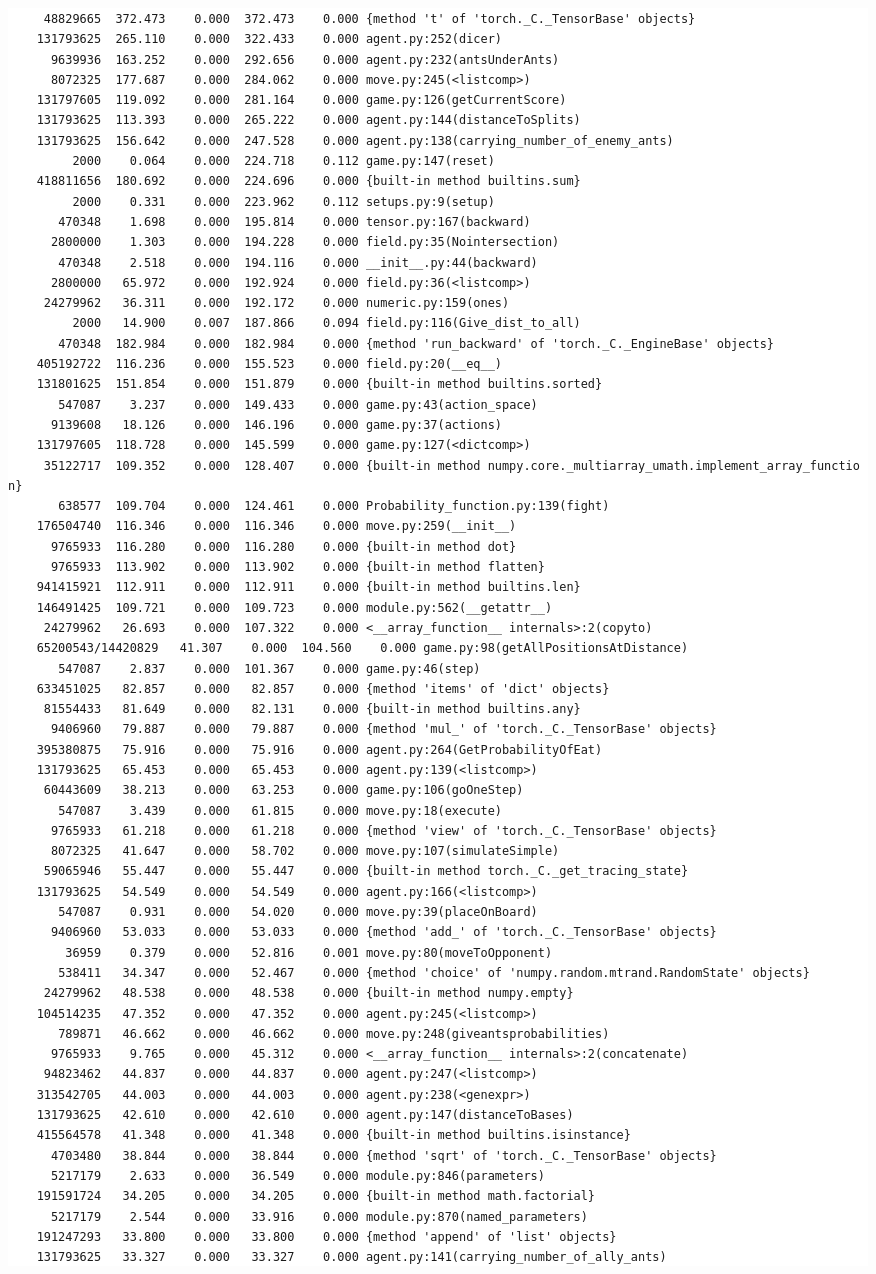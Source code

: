          48829665  372.473    0.000  372.473    0.000 {method 't' of 'torch._C._TensorBase' objects}
        131793625  265.110    0.000  322.433    0.000 agent.py:252(dicer)
          9639936  163.252    0.000  292.656    0.000 agent.py:232(antsUnderAnts)
          8072325  177.687    0.000  284.062    0.000 move.py:245(<listcomp>)
        131797605  119.092    0.000  281.164    0.000 game.py:126(getCurrentScore)
        131793625  113.393    0.000  265.222    0.000 agent.py:144(distanceToSplits)
        131793625  156.642    0.000  247.528    0.000 agent.py:138(carrying_number_of_enemy_ants)
             2000    0.064    0.000  224.718    0.112 game.py:147(reset)
        418811656  180.692    0.000  224.696    0.000 {built-in method builtins.sum}
             2000    0.331    0.000  223.962    0.112 setups.py:9(setup)
           470348    1.698    0.000  195.814    0.000 tensor.py:167(backward)
          2800000    1.303    0.000  194.228    0.000 field.py:35(Nointersection)
           470348    2.518    0.000  194.116    0.000 __init__.py:44(backward)
          2800000   65.972    0.000  192.924    0.000 field.py:36(<listcomp>)
         24279962   36.311    0.000  192.172    0.000 numeric.py:159(ones)
             2000   14.900    0.007  187.866    0.094 field.py:116(Give_dist_to_all)
           470348  182.984    0.000  182.984    0.000 {method 'run_backward' of 'torch._C._EngineBase' objects}
        405192722  116.236    0.000  155.523    0.000 field.py:20(__eq__)
        131801625  151.854    0.000  151.879    0.000 {built-in method builtins.sorted}
           547087    3.237    0.000  149.433    0.000 game.py:43(action_space)
          9139608   18.126    0.000  146.196    0.000 game.py:37(actions)
        131797605  118.728    0.000  145.599    0.000 game.py:127(<dictcomp>)
         35122717  109.352    0.000  128.407    0.000 {built-in method numpy.core._multiarray_umath.implement_array_function}
           638577  109.704    0.000  124.461    0.000 Probability_function.py:139(fight)
        176504740  116.346    0.000  116.346    0.000 move.py:259(__init__)
          9765933  116.280    0.000  116.280    0.000 {built-in method dot}
          9765933  113.902    0.000  113.902    0.000 {built-in method flatten}
        941415921  112.911    0.000  112.911    0.000 {built-in method builtins.len}
        146491425  109.721    0.000  109.723    0.000 module.py:562(__getattr__)
         24279962   26.693    0.000  107.322    0.000 <__array_function__ internals>:2(copyto)
        65200543/14420829   41.307    0.000  104.560    0.000 game.py:98(getAllPositionsAtDistance)
           547087    2.837    0.000  101.367    0.000 game.py:46(step)
        633451025   82.857    0.000   82.857    0.000 {method 'items' of 'dict' objects}
         81554433   81.649    0.000   82.131    0.000 {built-in method builtins.any}
          9406960   79.887    0.000   79.887    0.000 {method 'mul_' of 'torch._C._TensorBase' objects}
        395380875   75.916    0.000   75.916    0.000 agent.py:264(GetProbabilityOfEat)
        131793625   65.453    0.000   65.453    0.000 agent.py:139(<listcomp>)
         60443609   38.213    0.000   63.253    0.000 game.py:106(goOneStep)
           547087    3.439    0.000   61.815    0.000 move.py:18(execute)
          9765933   61.218    0.000   61.218    0.000 {method 'view' of 'torch._C._TensorBase' objects}
          8072325   41.647    0.000   58.702    0.000 move.py:107(simulateSimple)
         59065946   55.447    0.000   55.447    0.000 {built-in method torch._C._get_tracing_state}
        131793625   54.549    0.000   54.549    0.000 agent.py:166(<listcomp>)
           547087    0.931    0.000   54.020    0.000 move.py:39(placeOnBoard)
          9406960   53.033    0.000   53.033    0.000 {method 'add_' of 'torch._C._TensorBase' objects}
            36959    0.379    0.000   52.816    0.001 move.py:80(moveToOpponent)
           538411   34.347    0.000   52.467    0.000 {method 'choice' of 'numpy.random.mtrand.RandomState' objects}
         24279962   48.538    0.000   48.538    0.000 {built-in method numpy.empty}
        104514235   47.352    0.000   47.352    0.000 agent.py:245(<listcomp>)
           789871   46.662    0.000   46.662    0.000 move.py:248(giveantsprobabilities)
          9765933    9.765    0.000   45.312    0.000 <__array_function__ internals>:2(concatenate)
         94823462   44.837    0.000   44.837    0.000 agent.py:247(<listcomp>)
        313542705   44.003    0.000   44.003    0.000 agent.py:238(<genexpr>)
        131793625   42.610    0.000   42.610    0.000 agent.py:147(distanceToBases)
        415564578   41.348    0.000   41.348    0.000 {built-in method builtins.isinstance}
          4703480   38.844    0.000   38.844    0.000 {method 'sqrt' of 'torch._C._TensorBase' objects}
          5217179    2.633    0.000   36.549    0.000 module.py:846(parameters)
        191591724   34.205    0.000   34.205    0.000 {built-in method math.factorial}
          5217179    2.544    0.000   33.916    0.000 module.py:870(named_parameters)
        191247293   33.800    0.000   33.800    0.000 {method 'append' of 'list' objects}
        131793625   33.327    0.000   33.327    0.000 agent.py:141(carrying_number_of_ally_ants)